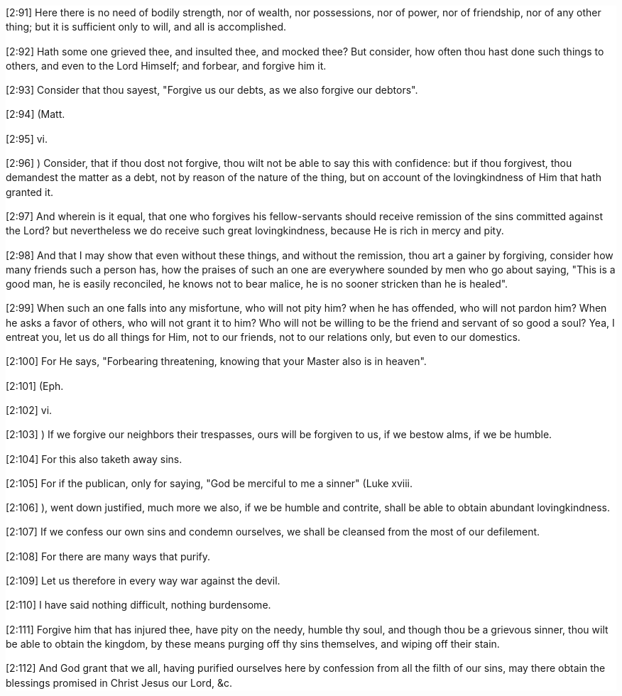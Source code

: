 [2:91] Here there is no need of bodily strength, nor of wealth, nor possessions, nor of power, nor of friendship, nor of any other thing; but it is sufficient only to will, and all is accomplished.

[2:92] Hath some one grieved thee, and insulted thee, and mocked thee? But consider, how often thou hast done such things to others, and even to the Lord Himself; and forbear, and forgive him it.

[2:93] Consider that thou sayest, "Forgive us our debts, as we also forgive our debtors".

[2:94] (Matt.

[2:95] vi.

[2:96] ) Consider, that if thou dost not forgive, thou wilt not be able to say this with confidence: but if thou forgivest, thou demandest the matter as a debt, not by reason of the nature of the thing, but on account of the lovingkindness of Him that hath granted it.

[2:97] And wherein is it equal, that one who forgives his fellow-servants should receive remission of the sins committed against the Lord? but nevertheless we do receive such great lovingkindness, because He is rich in mercy and pity.

[2:98] And that I may show that even without these things, and without the remission, thou art a gainer by forgiving, consider how many friends such a person has, how the praises of such an one are everywhere sounded by men who go about saying, "This is a good man, he is easily reconciled, he knows not to bear malice, he is no sooner stricken than he is healed".

[2:99] When such an one falls into any misfortune, who will not pity him? when he has offended, who will not pardon him? When he asks a favor of others, who will not grant it to him? Who will not be willing to be the friend and servant of so good a soul? Yea, I entreat you, let us do all things for Him, not to our friends, not to our relations only, but even to our domestics.

[2:100] For He says, "Forbearing threatening, knowing that your Master also is in heaven".

[2:101] (Eph.

[2:102] vi.

[2:103] )  If we forgive our neighbors their trespasses, ours will be forgiven to us, if we bestow alms, if we be humble.

[2:104] For this also taketh away sins.

[2:105] For if the publican, only for saying, "God be merciful to me a sinner" (Luke xviii.

[2:106] ), went down justified, much more we also, if we be humble and contrite, shall be able to obtain abundant lovingkindness.

[2:107] If we confess our own sins and condemn ourselves, we shall be cleansed from the most of our defilement.

[2:108] For there are many ways that purify.

[2:109] Let us therefore in every way war against the devil.

[2:110] I have said nothing difficult, nothing burdensome.

[2:111] Forgive him that has injured thee, have pity on the needy, humble thy soul, and though thou be a grievous sinner, thou wilt be able to obtain the kingdom, by these means purging off thy sins themselves, and wiping off their stain.

[2:112] And God grant that we all, having purified ourselves here by confession from all the filth of our sins, may there obtain the blessings promised in Christ Jesus our Lord, &c.

